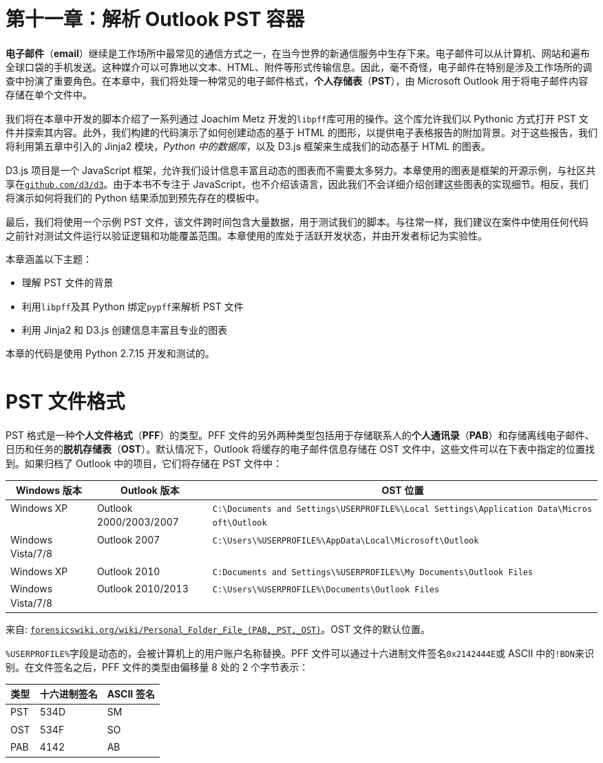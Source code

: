 # 第十一章：解析 Outlook PST 容器

**电子邮件**（**email**）继续是工作场所中最常见的通信方式之一，在当今世界的新通信服务中生存下来。电子邮件可以从计算机、网站和遍布全球口袋的手机发送。这种媒介可以可靠地以文本、HTML、附件等形式传输信息。因此，毫不奇怪，电子邮件在特别是涉及工作场所的调查中扮演了重要角色。在本章中，我们将处理一种常见的电子邮件格式，**个人存储表**（**PST**），由 Microsoft Outlook 用于将电子邮件内容存储在单个文件中。

我们将在本章中开发的脚本介绍了一系列通过 Joachim Metz 开发的`libpff`库可用的操作。这个库允许我们以 Pythonic 方式打开 PST 文件并探索其内容。此外，我们构建的代码演示了如何创建动态的基于 HTML 的图形，以提供电子表格报告的附加背景。对于这些报告，我们将利用第五章中引入的 Jinja2 模块，*Python 中的数据库*，以及 D3.js 框架来生成我们的动态基于 HTML 的图表。

D3.js 项目是一个 JavaScript 框架，允许我们设计信息丰富且动态的图表而不需要太多努力。本章使用的图表是框架的开源示例，与社区共享在[`github.com/d3/d3`](https://github.com/d3/d3)。由于本书不专注于 JavaScript，也不介绍该语言，因此我们不会详细介绍创建这些图表的实现细节。相反，我们将演示如何将我们的 Python 结果添加到预先存在的模板中。

最后，我们将使用一个示例 PST 文件，该文件跨时间包含大量数据，用于测试我们的脚本。与往常一样，我们建议在案件中使用任何代码之前针对测试文件运行以验证逻辑和功能覆盖范围。本章使用的库处于活跃开发状态，并由开发者标记为实验性。

本章涵盖以下主题：

+   理解 PST 文件的背景

+   利用`libpff`及其 Python 绑定`pypff`来解析 PST 文件

+   利用 Jinja2 和 D3.js 创建信息丰富且专业的图表

本章的代码是使用 Python 2.7.15 开发和测试的。

# PST 文件格式

PST 格式是一种**个人文件格式**（**PFF**）的类型。PFF 文件的另外两种类型包括用于存储联系人的**个人通讯录**（**PAB**）和存储离线电子邮件、日历和任务的**脱机存储表**（**OST**）。默认情况下，Outlook 将缓存的电子邮件信息存储在 OST 文件中，这些文件可以在下表中指定的位置找到。如果归档了 Outlook 中的项目，它们将存储在 PST 文件中：

| **Windows 版本** | **Outlook 版本** | **OST 位置** |
| --- | --- | --- |
| Windows XP | Outlook 2000/2003/2007 | `C:\Documents and Settings\USERPROFILE%\Local Settings\Application Data\Microsoft\Outlook` |
| Windows Vista/7/8 | Outlook 2007 | `C:\Users\%USERPROFILE%\AppData\Local\Microsoft\Outlook` |
| Windows XP | Outlook 2010 | `C:Documents and Settings\%USERPROFILE%\My Documents\Outlook Files` |
| Windows Vista/7/8 | Outlook 2010/2013 | `C:\Users\%USERPROFILE%\Documents\Outlook Files` |

来自: [`forensicswiki.org/wiki/Personal_Folder_File_(PAB,_PST,_OST)`](https://forensicswiki.org/wiki/Personal_Folder_File_(PAB,_PST,_OST))。OST 文件的默认位置。

`%USERPROFILE%`字段是动态的，会被计算机上的用户账户名称替换。PFF 文件可以通过十六进制文件签名`0x2142444E`或 ASCII 中的`!BDN`来识别。在文件签名之后，PFF 文件的类型由偏移量 8 处的 2 个字节表示：

| **类型** | **十六进制签名** | **ASCII 签名** |
| --- | --- | --- |
| PST | 534D | SM |
| OST | 534F | SO |
| PAB | 4142 | AB |
